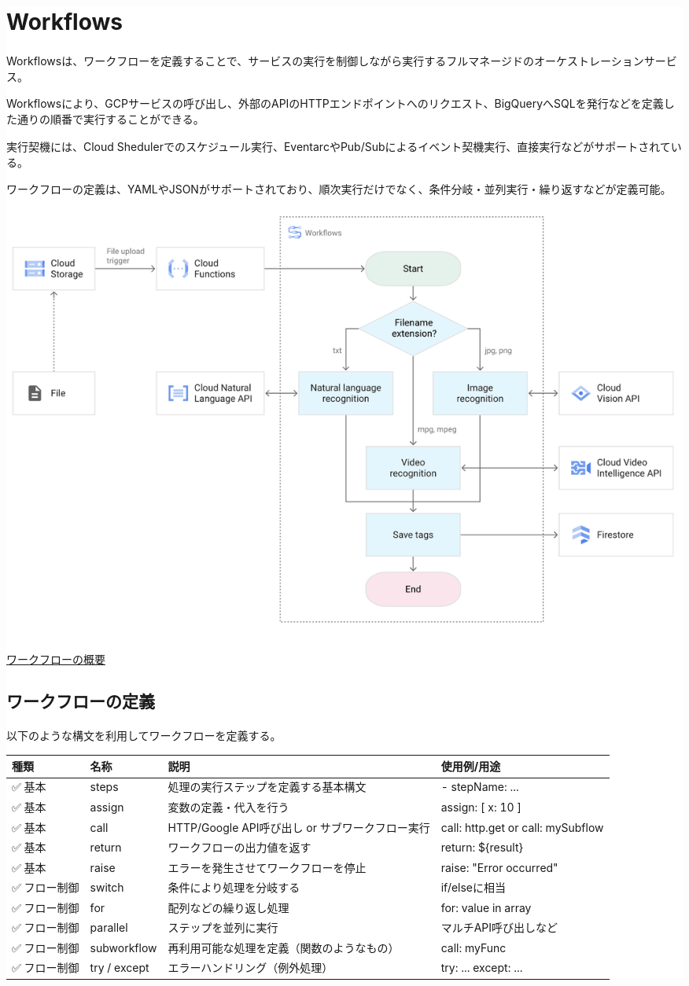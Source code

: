 # Workflows
Workflowsは、ワークフローを定義することで、サービスの実行を制御しながら実行するフルマネージドのオーケストレーションサービス。

Workflowsにより、GCPサービスの呼び出し、外部のAPIのHTTPエンドポイントへのリクエスト、BigQueryへSQLを発行などを定義した通りの順番で実行することができる。

実行契機には、Cloud Shedulerでのスケジュール実行、EventarcやPub/Subによるイベント契機実行、直接実行などがサポートされている。

ワークフローの定義は、YAMLやJSONがサポートされており、順次実行だけでなく、条件分岐・並列実行・繰り返すなどが定義可能。

![](../img/GCP/workflows/workflows_image.png)
[ワークフローの概要](https://cloud.google.com/workflows/docs/overview?hl=ja)


## ワークフローの定義
以下のような構文を利用してワークフローを定義する。

|種類|名称|説明|使用例/用途|
|:----|:----|:----|:----|
|✅ 基本|steps|処理の実行ステップを定義する基本構文|- stepName: ...|
|✅ 基本|assign|変数の定義・代入を行う|assign: [ x: 10 ]|
|✅ 基本|call|HTTP/Google API呼び出し or サブワークフロー実行|call: http.get or call: mySubflow|
|✅ 基本|return|ワークフローの出力値を返す|return: ${result}|
|✅ 基本|raise|エラーを発生させてワークフローを停止|raise: "Error occurred"|
|✅ フロー制御|switch|条件により処理を分岐する|if/elseに相当|
|✅ フロー制御|for|配列などの繰り返し処理|for: value in array|
|✅ フロー制御|parallel|ステップを並列に実行|マルチAPI呼び出しなど|
|✅ フロー制御|subworkflow|再利用可能な処理を定義（関数のようなもの）|call: myFunc|
|✅ フロー制御|try / except|エラーハンドリング（例外処理）|try: ... except: ...|

